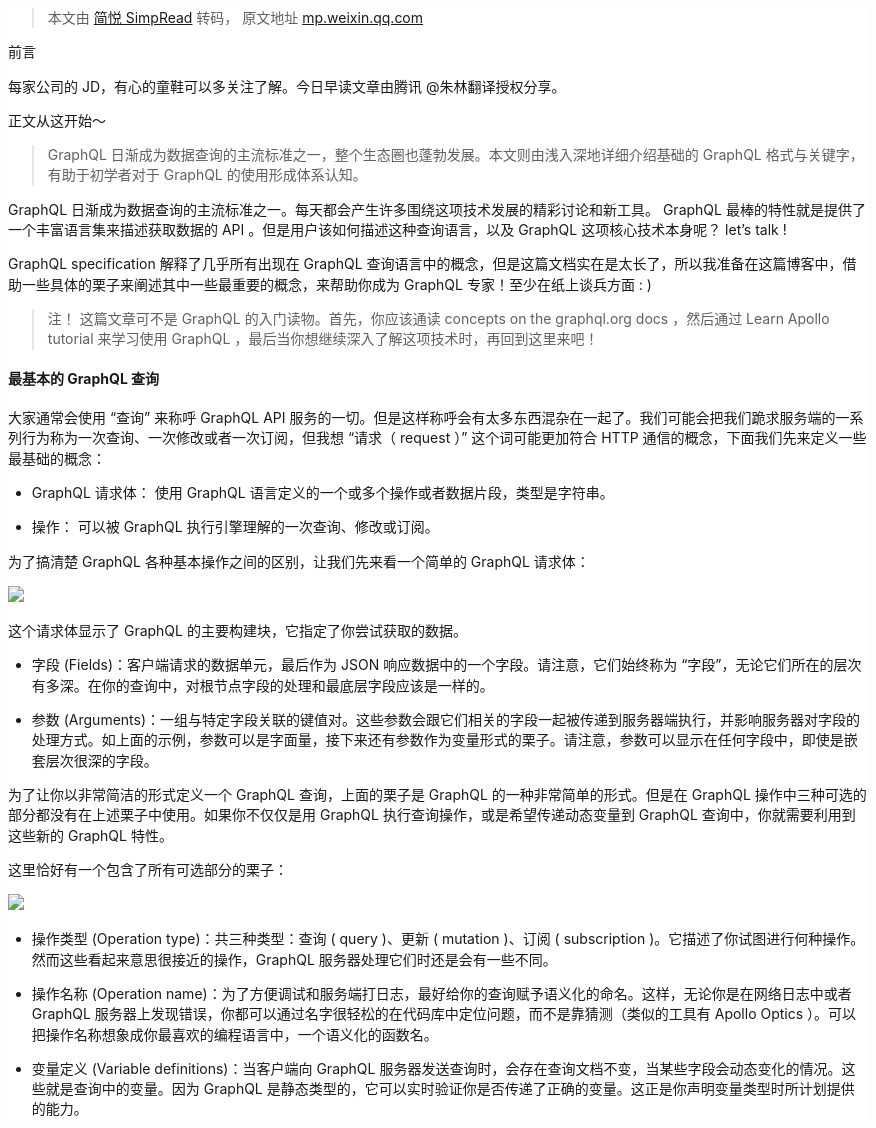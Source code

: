 > 本文由 [简悦 SimpRead](http://ksria.com/simpread/) 转码， 原文地址 [mp.weixin.qq.com](https://mp.weixin.qq.com/s?src=11×tamp=1628770329&ver=3248&signature=1ScXHP5Ck7wW6PfnOqFAaERvBeiCSlU9*ZnjGepreG3Q5NtOPYIQ0*-WXY02TfzWpzGzDsyX8kkgqOyggxPzATaHHPFPSaEwXwhunS8A02u*XZl24pFBB3MGw8JU-0SA&new=1)

前言

每家公司的 JD，有心的童鞋可以多关注了解。今日早读文章由腾讯 @朱林翻译授权分享。

正文从这开始～

> GraphQL 日渐成为数据查询的主流标准之一，整个生态圈也蓬勃发展。本文则由浅入深地详细介绍基础的 GraphQL 格式与关键字，有助于初学者对于 GraphQL 的使用形成体系认知。

GraphQL 日渐成为数据查询的主流标准之一。每天都会产生许多围绕这项技术发展的精彩讨论和新工具。 GraphQL 最棒的特性就是提供了一个丰富语言集来描述获取数据的 API 。但是用户该如何描述这种查询语言，以及 GraphQL 这项核心技术本身呢？ let’s talk !

GraphQL specification 解释了几乎所有出现在 GraphQL 查询语言中的概念，但是这篇文档实在是太长了，所以我准备在这篇博客中，借助一些具体的栗子来阐述其中一些最重要的概念，来帮助你成为 GraphQL 专家！至少在纸上谈兵方面 : )

> 注！ 这篇文章可不是 GraphQL 的入门读物。首先，你应该通读 concepts on the graphql.org docs ，然后通过 Learn Apollo tutorial 来学习使用 GraphQL ，最后当你想继续深入了解这项技术时，再回到这里来吧！

#### 最基本的 GraphQL 查询

大家通常会使用 “查询” 来称呼 GraphQL API 服务的一切。但是这样称呼会有太多东西混杂在一起了。我们可能会把我们跪求服务端的一系列行为称为一次查询、一次修改或者一次订阅，但我想 “请求（ request ）” 这个词可能更加符合 HTTP 通信的概念，下面我们先来定义一些最基础的概念：

*   GraphQL 请求体： 使用 GraphQL 语言定义的一个或多个操作或者数据片段，类型是字符串。
    
*   操作： 可以被 GraphQL 执行引擎理解的一次查询、修改或订阅。
    

为了搞清楚 GraphQL 各种基本操作之间的区别，让我们先来看一个简单的 GraphQL 请求体：

![](https://mmbiz.qpic.cn/mmbiz_png/meG6Vo0MevjEnTMC6JUQibd88WVbQuTsQkicNQTIh56zYRBdGax6HeHyLtUYO5zxT3uoc1wPkjF8AfP8sAaiaiajAw/640?wx_fmt=png)

这个请求体显示了 GraphQL 的主要构建块，它指定了你尝试获取的数据。  

*   字段 (Fields)：客户端请求的数据单元，最后作为 JSON 响应数据中的一个字段。请注意，它们始终称为 “字段”，无论它们所在的层次有多深。在你的查询中，对根节点字段的处理和最底层字段应该是一样的。
    
*   参数 (Arguments)：一组与特定字段关联的键值对。这些参数会跟它们相关的字段一起被传递到服务器端执行，并影响服务器对字段的处理方式。如上面的示例，参数可以是字面量，接下来还有参数作为变量形式的栗子。请注意，参数可以显示在任何字段中，即使是嵌套层次很深的字段。
    

为了让你以非常简洁的形式定义一个 GraphQL 查询，上面的栗子是 GraphQL 的一种非常简单的形式。但是在 GraphQL 操作中三种可选的部分都没有在上述栗子中使用。如果你不仅仅是用 GraphQL 执行查询操作，或是希望传递动态变量到 GraphQL 查询中，你就需要利用到这些新的 GraphQL 特性。

这里恰好有一个包含了所有可选部分的栗子：

![](https://mmbiz.qpic.cn/mmbiz_png/meG6Vo0MevjEnTMC6JUQibd88WVbQuTsQzKicV5dmGOPicvy3BAkC6nnibiaFLmiaO0dWchwCUwKNJxyvRYHDO2GhPqw/640?wx_fmt=png)

*   操作类型 (Operation type)：共三种类型：查询 ( query )、更新 ( mutation )、订阅 ( subscription )。它描述了你试图进行何种操作。然而这些看起来意思很接近的操作，GraphQL 服务器处理它们时还是会有一些不同。
    
*   操作名称 (Operation name)：为了方便调试和服务端打日志，最好给你的查询赋予语义化的命名。这样，无论你是在网络日志中或者 GraphQL 服务器上发现错误，你都可以通过名字很轻松的在代码库中定位问题，而不是靠猜测（类似的工具有 Apollo Optics ）。可以把操作名称想象成你最喜欢的编程语言中，一个语义化的函数名。
    
*   变量定义 (Variable definitions)：当客户端向 GraphQL 服务器发送查询时，会存在查询文档不变，当某些字段会动态变化的情况。这些就是查询中的变量。因为 GraphQL 是静态类型的，它可以实时验证你是否传递了正确的变量。这正是你声明变量类型时所计划提供的能力。
    
  